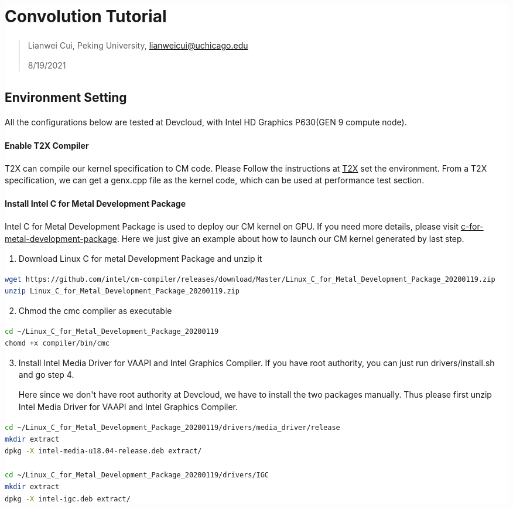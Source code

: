 
# Convolution Tutorial

> Lianwei Cui, Peking University, lianweicui@uchicago.edu
>
> 8/19/2021

## Environment Setting

All the configurations below are tested at Devcloud, with Intel HD Graphics P630(GEN 9 compute node).

#### Enable T2X Compiler

T2X can compile our kernel specification to CM code. Please Follow the instructions at [T2X](https://gitlab.com/T2S/t2s-os/) set the environment. From a T2X specification, we can get a genx.cpp file as the kernel code, which can be used at performance test section.

#### Install Intel C for Metal Development Package

Intel C for Metal Development Package is used to deploy our CM kernel on GPU.  If you need more details, please visit [c-for-metal-development-package](https://01.org/c-for-metal-development-package/downloads/linuxcformetaldevelopmentpackage20200119). Here we just give an example about how to launch our CM kernel generated by last step.

1. Download Linux C for metal Development Package and unzip it

```bash
wget https://github.com/intel/cm-compiler/releases/download/Master/Linux_C_for_Metal_Development_Package_20200119.zip
unzip Linux_C_for_Metal_Development_Package_20200119.zip
```

2. Chmod the cmc complier as executable

```bash
cd ~/Linux_C_for_Metal_Development_Package_20200119
chomd +x compiler/bin/cmc
```

3. Install Intel Media Driver for VAAPI and Intel Graphics Compiler. If you have root authority, you can just run drivers/install.sh and go step 4. 

   Here since we don't have root authority at Devcloud, we have to install the two packages manually. Thus please first unzip Intel Media Driver for VAAPI and Intel Graphics Compiler. 

```bash
cd ~/Linux_C_for_Metal_Development_Package_20200119/drivers/media_driver/release
mkdir extract
dpkg -X intel-media-u18.04-release.deb extract/

cd ~/Linux_C_for_Metal_Development_Package_20200119/drivers/IGC
mkdir extract
dpkg -X intel-igc.deb extract/
```
